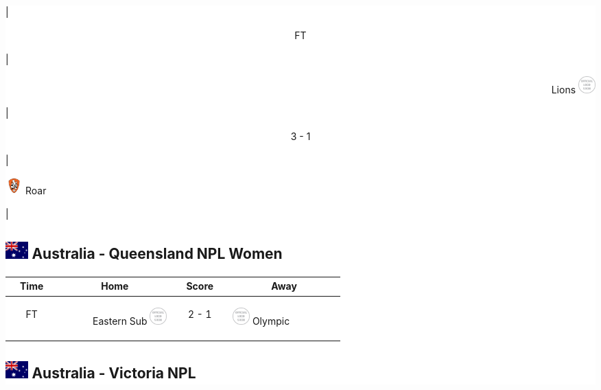 | <p align="center">FT</p> | <p align="right">Lions <img src="/static/logos/Queensland Lions FC.png" height="25px"></p> | <p align="center">3 - 1</p> | <p align="left"><img src="/static/logos/Brisbane Roar FC Under 21.png" height="25px"> Roar</p> |
</div>


## <img src="/static/logos/Australia-Queensland NPL Women.png" height="25px"> Australia - Queensland NPL Women

<div align="center">

&emsp;Time&emsp; | &emsp;&emsp;&emsp;&emsp;Home&emsp;&emsp;&emsp;&emsp; | &emsp;Score&emsp; | &emsp;&emsp;&emsp;&emsp;Away&emsp;&emsp;&emsp;&emsp; |
| ------------ | ------------ | ------------ | ------------ |
| <p align="center">FT</p> | <p align="right">Eastern Sub <img src="/static/logos/Eastern Suburbs FC.png" height="25px"></p> | <p align="center">2 - 1</p> | <p align="left"><img src="/static/logos/Brisbane Olympic FC.png" height="25px"> Olympic</p> |
</div>


## <img src="/static/logos/Australia-Victoria NPL.png" height="25px"> Australia - Victoria NPL
